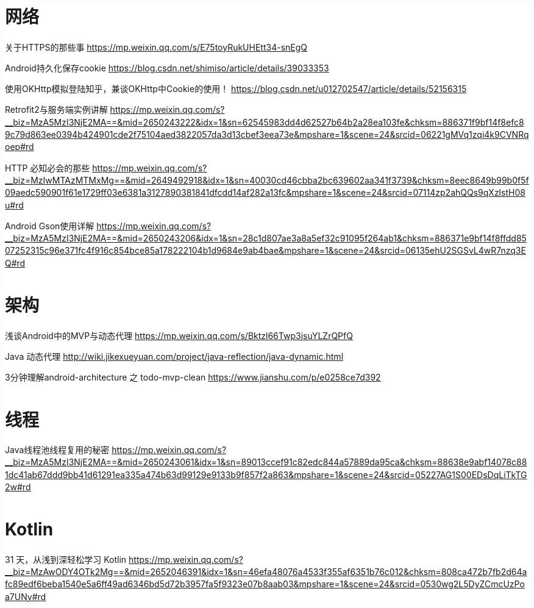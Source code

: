 # 网络

关于HTTPS的那些事
https://mp.weixin.qq.com/s/E75toyRukUHEtt34-snEgQ

Android持久化保存cookie
https://blog.csdn.net/shimiso/article/details/39033353

使用OKHttp模拟登陆知乎，兼谈OKHttp中Cookie的使用！
https://blog.csdn.net/u012702547/article/details/52156315

Retrofit2与服务端实例讲解
https://mp.weixin.qq.com/s?__biz=MzA5MzI3NjE2MA==&mid=2650243222&idx=1&sn=62545983dd4d62527b64b2a28ea103fe&chksm=886371f9bf14f8efc89c79d863ee0394b424901cde2f75104aed3822057da3d13cbef3eea73e&mpshare=1&scene=24&srcid=06221gMVq1zqi4k9CVNRqoep#rd

HTTP 必知必会的那些
https://mp.weixin.qq.com/s?__biz=MzIwMTAzMTMxMg==&mid=2649492918&idx=1&sn=40030cd46cbba2bc639602aa341f3739&chksm=8eec8649b99b0f5f09aedc590901f61e1729ff03e6381a3127890381841dfcdd14af282a13fc&mpshare=1&scene=24&srcid=07114zp2ahQQs9qXzlstH08u#rd

Android Gson使用详解
https://mp.weixin.qq.com/s?__biz=MzA5MzI3NjE2MA==&mid=2650243206&idx=1&sn=28c1d807ae3a8a5ef32c91095f264ab1&chksm=886371e9bf14f8ffdd8507252315c96e371fc4f916c854bce85a178222104b1d9684e9ab4bae&mpshare=1&scene=24&srcid=06135ehU2SGSvL4wR7nzq3EQ#rd

# 架构

浅谈Android中的MVP与动态代理
https://mp.weixin.qq.com/s/Bktzl66Twp3jsuYLZrQPfQ

Java 动态代理
http://wiki.jikexueyuan.com/project/java-reflection/java-dynamic.html

3分钟理解android-architecture 之 todo-mvp-clean
https://www.jianshu.com/p/e0258ce7d392

# 线程

Java线程池线程复用的秘密
https://mp.weixin.qq.com/s?__biz=MzA5MzI3NjE2MA==&mid=2650243061&idx=1&sn=89013ccef91c82edc844a57889da95ca&chksm=88638e9abf14078c881dc41ab67ddd9bb41d61291ea335a474b63d99129e9133b9f857f2a863&mpshare=1&scene=24&srcid=05227AG1S00EDsDqLiTkTG2w#rd

# Kotlin

31 天，从浅到深轻松学习 Kotlin
https://mp.weixin.qq.com/s?__biz=MzAwODY4OTk2Mg==&mid=2652046391&idx=1&sn=46efa48076a4533f355af6351b76c012&chksm=808ca472b7fb2d64afc89edf6beba1540e5a6ff49ad6346bd5d72b3957fa5f9323e07b8aab03&mpshare=1&scene=24&srcid=0530wg2L5DyZCmcUzPoa7UNy#rd
